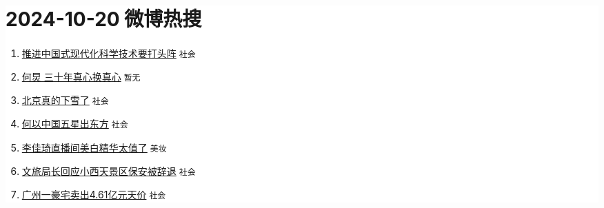 # 2024-10-20 微博热搜 
1. [推进中国式现代化科学技术要打头阵](https://m.weibo.cn/search?containerid=100103type%3D1%26t%3D10%26q%3D%23%E6%8E%A8%E8%BF%9B%E4%B8%AD%E5%9B%BD%E5%BC%8F%E7%8E%B0%E4%BB%A3%E5%8C%96%E7%A7%91%E5%AD%A6%E6%8A%80%E6%9C%AF%E8%A6%81%E6%89%93%E5%A4%B4%E9%98%B5%23&stream_entry_id=51&isnewpage=1&extparam=seat%3D1%26c_type%3D51%26cate%3D10103%26stream_entry_id%3D51%26pos%3D0%26filter_type%3Drealtimehot%26q%3D%2523%25E6%258E%25A8%25E8%25BF%259B%25E4%25B8%25AD%25E5%259B%25BD%25E5%25BC%258F%25E7%258E%25B0%25E4%25BB%25A3%25E5%258C%2596%25E7%25A7%2591%25E5%25AD%25A6%25E6%258A%2580%25E6%259C%25AF%25E8%25A6%2581%25E6%2589%2593%25E5%25A4%25B4%25E9%2598%25B5%2523%26dgr%3D0%26display_time%3D1729429697%26pre_seqid%3D17294296972820113357276) `社会` 

2. [何炅 三十年真心换真心](https://m.weibo.cn/search?containerid=100103type%3D1%26t%3D10%26q%3D%E4%BD%95%E7%82%85+%E4%B8%89%E5%8D%81%E5%B9%B4%E7%9C%9F%E5%BF%83%E6%8D%A2%E7%9C%9F%E5%BF%83&stream_entry_id=31&isnewpage=1&extparam=seat%3D1%26lcate%3D5001%26cate%3D5001%26q%3D%25E4%25BD%2595%25E7%2582%2585%2520%25E4%25B8%2589%25E5%258D%2581%25E5%25B9%25B4%25E7%259C%259F%25E5%25BF%2583%25E6%258D%25A2%25E7%259C%259F%25E5%25BF%2583%26dgr%3D0%26filter_type%3Drealtimehot%26realpos%3D1%26pos%3D0%26flag%3D1%26band_rank%3D1%26stream_entry_id%3D31%26c_type%3D31%26display_time%3D1729429697%26pre_seqid%3D17294296972820113357276) `暂无` 

3. [北京真的下雪了](https://m.weibo.cn/search?containerid=100103type%3D1%26t%3D10%26q%3D%23%E5%8C%97%E4%BA%AC%E7%9C%9F%E7%9A%84%E4%B8%8B%E9%9B%AA%E4%BA%86%23&stream_entry_id=31&isnewpage=1&extparam=seat%3D1%26lcate%3D5001%26cate%3D5001%26q%3D%2523%25E5%258C%2597%25E4%25BA%25AC%25E7%259C%259F%25E7%259A%2584%25E4%25B8%258B%25E9%259B%25AA%25E4%25BA%2586%2523%26dgr%3D0%26filter_type%3Drealtimehot%26realpos%3D2%26pos%3D1%26flag%3D0%26band_rank%3D2%26stream_entry_id%3D31%26c_type%3D31%26display_time%3D1729429697%26pre_seqid%3D17294296972820113357276) `社会` 

4. [何以中国五星出东方](https://m.weibo.cn/search?containerid=100103type%3D1%26t%3D10%26q%3D%23%E4%BD%95%E4%BB%A5%E4%B8%AD%E5%9B%BD%E4%BA%94%E6%98%9F%E5%87%BA%E4%B8%9C%E6%96%B9%23&stream_entry_id=31&isnewpage=1&extparam=seat%3D1%26lcate%3D5001%26cate%3D5001%26q%3D%2523%25E4%25BD%2595%25E4%25BB%25A5%25E4%25B8%25AD%25E5%259B%25BD%25E4%25BA%2594%25E6%2598%259F%25E5%2587%25BA%25E4%25B8%259C%25E6%2596%25B9%2523%26dgr%3D0%26filter_type%3Drealtimehot%26realpos%3D3%26pos%3D2%26flag%3D0%26band_rank%3D3%26stream_entry_id%3D31%26c_type%3D31%26display_time%3D1729429697%26pre_seqid%3D17294296972820113357276) `社会` 

5. [李佳琦直播间美白精华太值了](https://m.weibo.cn/search?containerid=100103type%3D1%26t%3D10%26q%3D%23%E6%9D%8E%E4%BD%B3%E7%90%A6%E7%9B%B4%E6%92%AD%E9%97%B4%E7%BE%8E%E7%99%BD%E7%B2%BE%E5%8D%8E%E5%A4%AA%E5%80%BC%E4%BA%86%23&stream_entry_id=31&isnewpage=1&extparam=seat%3D1%26lcate%3D5001%26cate%3D5001%26topic_ad%3D1%26q%3D%2523%25E6%259D%258E%25E4%25BD%25B3%25E7%2590%25A6%25E7%259B%25B4%25E6%2592%25AD%25E9%2597%25B4%25E7%25BE%258E%25E7%2599%25BD%25E7%25B2%25BE%25E5%258D%258E%25E5%25A4%25AA%25E5%2580%25BC%25E4%25BA%2586%2523%26dgr%3D0%26adid%3D259771%26is_ad_pos%3D1%26stream_entry_id%3D31%26pos%3D3%26filter_type%3Drealtimehot%26band_rank%3D4%26c_type%3D31%26display_time%3D1729429697%26pre_seqid%3D17294296972820113357276) `美妆` 

6. [文旅局长回应小西天景区保安被辞退](https://m.weibo.cn/search?containerid=100103type%3D1%26t%3D10%26q%3D%23%E6%96%87%E6%97%85%E5%B1%80%E9%95%BF%E5%9B%9E%E5%BA%94%E5%B0%8F%E8%A5%BF%E5%A4%A9%E6%99%AF%E5%8C%BA%E4%BF%9D%E5%AE%89%E8%A2%AB%E8%BE%9E%E9%80%80%23&stream_entry_id=31&isnewpage=1&extparam=seat%3D1%26lcate%3D5001%26cate%3D5001%26q%3D%2523%25E6%2596%2587%25E6%2597%2585%25E5%25B1%2580%25E9%2595%25BF%25E5%259B%259E%25E5%25BA%2594%25E5%25B0%258F%25E8%25A5%25BF%25E5%25A4%25A9%25E6%2599%25AF%25E5%258C%25BA%25E4%25BF%259D%25E5%25AE%2589%25E8%25A2%25AB%25E8%25BE%259E%25E9%2580%2580%2523%26dgr%3D0%26filter_type%3Drealtimehot%26realpos%3D4%26pos%3D4%26flag%3D0%26band_rank%3D4%26stream_entry_id%3D31%26c_type%3D31%26display_time%3D1729429697%26pre_seqid%3D17294296972820113357276) `社会` 

7. [广州一豪宅卖出4.61亿元天价](https://m.weibo.cn/search?containerid=100103type%3D1%26t%3D10%26q%3D%23%E5%B9%BF%E5%B7%9E%E4%B8%80%E8%B1%AA%E5%AE%85%E5%8D%96%E5%87%BA4.61%E4%BA%BF%E5%85%83%E5%A4%A9%E4%BB%B7%23&stream_entry_id=31&isnewpage=1&extparam=seat%3D1%26lcate%3D5001%26cate%3D5001%26q%3D%2523%25E5%25B9%25BF%25E5%25B7%259E%25E4%25B8%2580%25E8%25B1%25AA%25E5%25AE%2585%25E5%258D%2596%25E5%2587%25BA4.61%25E4%25BA%25BF%25E5%2585%2583%25E5%25A4%25A9%25E4%25BB%25B7%2523%26dgr%3D0%26filter_type%3Drealtimehot%26realpos%3D5%26pos%3D5%26flag%3D0%26band_rank%3D5%26stream_entry_id%3D31%26c_type%3D31%26display_time%3D1729429697%26pre_seqid%3D17294296972820113357276) `社会` 
